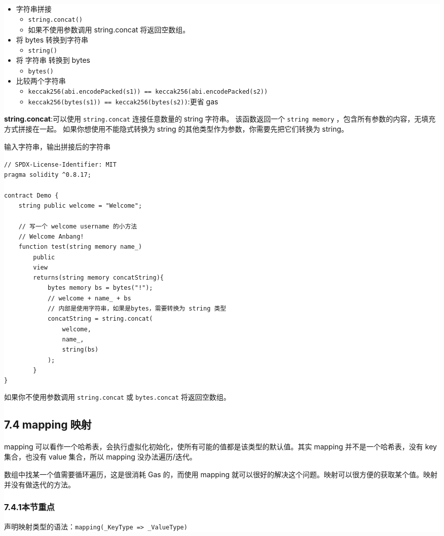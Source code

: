 - 字符串拼接
  - `string.concat()`
  - 如果不使用参数调用 string.concat 将返回空数组。
- 将 bytes 转换到字符串
  - `string()`
- 将 字符串 转换到 bytes
  - `bytes()`
- 比较两个字符串
  - `keccak256(abi.encodePacked(s1)) == keccak256(abi.encodePacked(s2))`
  - `keccak256(bytes(s1)) == keccak256(bytes(s2))`:更省 gas

**string.concat**:可以使用 `string.concat` 连接任意数量的 string 字符串。 该函数返回一个 `string memory` ，包含所有参数的内容，无填充方式拼接在一起。 如果你想使用不能隐式转换为 string 的其他类型作为参数，你需要先把它们转换为 string。

输入字符串，输出拼接后的字符串

```solidity
// SPDX-License-Identifier: MIT
pragma solidity ^0.8.17;

contract Demo {
    string public welcome = "Welcome";

    // 写一个 welcome username 的小方法
    // Welcome Anbang!
    function test(string memory name_)
        public
        view
        returns(string memory concatString){
            bytes memory bs = bytes("!");
            // welcome + name_ + bs
            // 内部是使用字符串，如果是bytes，需要转换为 string 类型
            concatString = string.concat(
                welcome,
                name_,
                string(bs)
            );
        }
}
```

如果你不使用参数调用 `string.concat` 或 `bytes.concat` 将返回空数组。

## 7.4 mapping 映射

mapping 可以看作一个哈希表，会执行虚拟化初始化，使所有可能的值都是该类型的默认值。其实 mapping 并不是一个哈希表，没有 key 集合，也没有 value 集合，所以 mapping 没办法遍历/迭代。

数组中找某一个值需要循环遍历，这是很消耗 Gas 的，而使用 mapping 就可以很好的解决这个问题。映射可以很方便的获取某个值。映射并没有做迭代的方法。

### 7.4.1本节重点

声明映射类型的语法：`mapping(_KeyType => _ValueType)`
